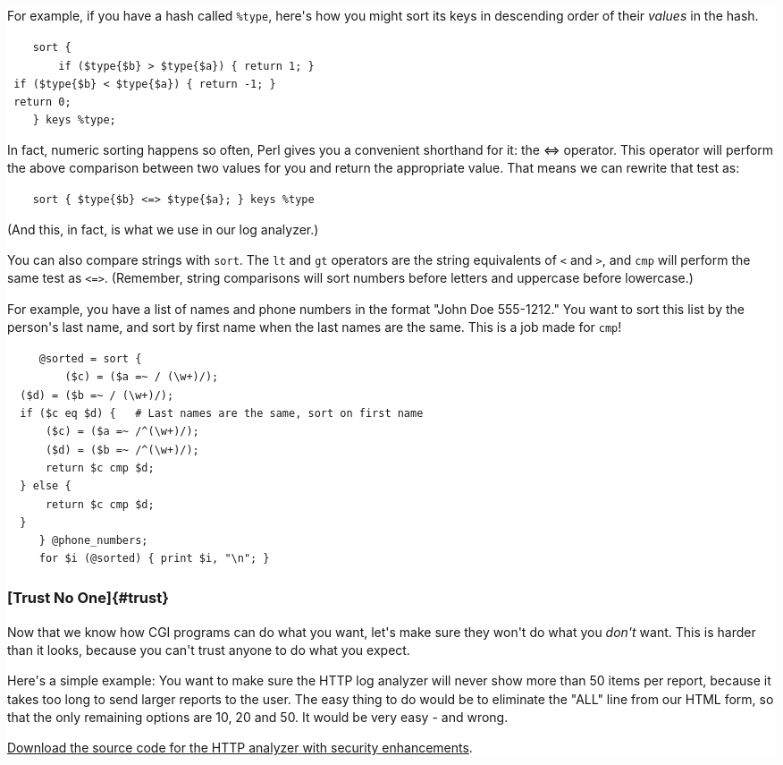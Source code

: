 For example, if you have a hash called `%type`, here's how you might
sort its keys in descending order of their *values* in the hash.

        sort {
            if ($type{$b} > $type{$a}) { return 1; }
     if ($type{$b} < $type{$a}) { return -1; }
     return 0;
        } keys %type;

In fact, numeric sorting happens so often, Perl gives you a convenient
shorthand for it: the &lt;=&gt; operator. This operator will perform the
above comparison between two values for you and return the appropriate
value. That means we can rewrite that test as:

        sort { $type{$b} <=> $type{$a}; } keys %type

(And this, in fact, is what we use in our log analyzer.)

You can also compare strings with `sort`. The `lt` and `gt` operators
are the string equivalents of `<` and `>`, and `cmp` will perform the
same test as `<=>`. (Remember, string comparisons will sort numbers
before letters and uppercase before lowercase.)

For example, you have a list of names and phone numbers in the format
"John Doe 555-1212." You want to sort this list by the person's last
name, and sort by first name when the last names are the same. This is a
job made for `cmp`!

         @sorted = sort {
             ($c) = ($a =~ / (\w+)/);
      ($d) = ($b =~ / (\w+)/);
      if ($c eq $d) {   # Last names are the same, sort on first name
          ($c) = ($a =~ /^(\w+)/);
          ($d) = ($b =~ /^(\w+)/);
          return $c cmp $d;
      } else {
          return $c cmp $d;
      }
         } @phone_numbers;
         for $i (@sorted) { print $i, "\n"; }

### [Trust No One]{#trust}

Now that we know how CGI programs can do what you want, let's make sure
they won't do what you *don't* want. This is harder than it looks,
because you can't trust anyone to do what you expect.

Here's a simple example: You want to make sure the HTTP log analyzer
will never show more than 50 items per report, because it takes too long
to send larger reports to the user. The easy thing to do would be to
eliminate the "ALL" line from our HTML form, so that the only remaining
options are 10, 20 and 50. It would be very easy - and wrong.

[Download the source code for the HTTP analyzer with security
enhancements](/media/_pub_2000_12_begperl4/httpsecured.pl).
